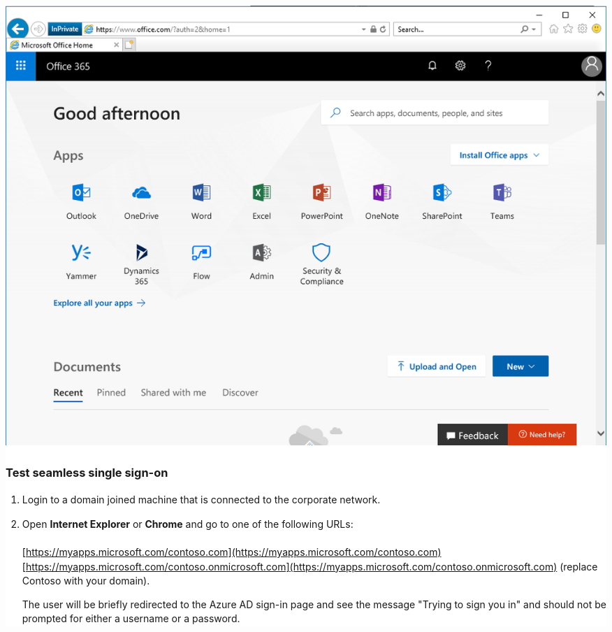![Picture 23](media/plan-migrate-adfs-pass-through-authentication/migrating-adfs-to-pta_image29.png)

### Test seamless single sign-on

   1. Login to a domain joined machine that is connected to the corporate network. 
   2. Open **Internet Explorer** or **Chrome** and go to one of the following URLs:   
      ‎  
      ‎[https://myapps.microsoft.com/contoso.com](https://myapps.microsoft.com/contoso.com) [https://myapps.microsoft.com/contoso.onmicrosoft.com](https://myapps.microsoft.com/contoso.onmicrosoft.com) (replace Contoso with your domain).

      The user will be briefly redirected to the Azure AD sign-in page and see the message "Trying to sign you in" and should not be prompted for either a username or a password.</br>